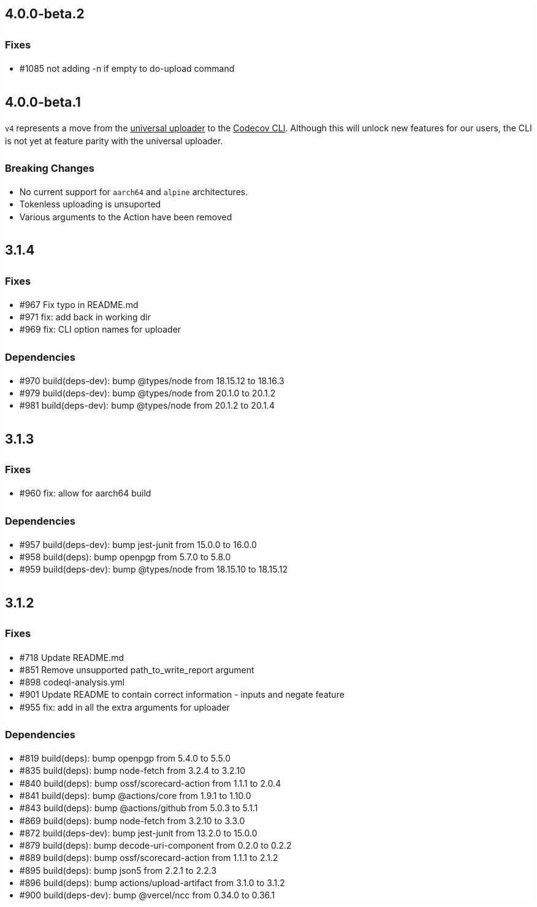 ## 4.0.0-beta.2
### Fixes
- #1085 not adding -n if empty to do-upload command

## 4.0.0-beta.1

`v4` represents a move from the [universal uploader](https://github.com/codecov/uploader) to the [Codecov CLI](https://github.com/codecov/codecov-cli). Although this will unlock new features for our users, the CLI is not yet at feature parity with the universal uploader.

### Breaking Changes
- No current support for `aarch64` and `alpine` architectures.
- Tokenless uploading is unsuported
- Various arguments to the Action have been removed

## 3.1.4
### Fixes
- #967 Fix typo in README.md
- #971 fix: add back in working dir
- #969 fix: CLI option names for uploader

### Dependencies
- #970 build(deps-dev): bump @types/node from 18.15.12 to 18.16.3
- #979 build(deps-dev): bump @types/node from 20.1.0 to 20.1.2
- #981 build(deps-dev): bump @types/node from 20.1.2 to 20.1.4

## 3.1.3
### Fixes
- #960 fix: allow for aarch64 build

### Dependencies
- #957 build(deps-dev): bump jest-junit from 15.0.0 to 16.0.0
- #958 build(deps): bump openpgp from 5.7.0 to 5.8.0
- #959 build(deps-dev): bump @types/node from 18.15.10 to 18.15.12

## 3.1.2
### Fixes
- #718 Update README.md
- #851 Remove unsupported path_to_write_report argument
- #898 codeql-analysis.yml
- #901 Update README to contain correct information - inputs and negate feature
- #955 fix: add in all the extra arguments for uploader

### Dependencies
- #819 build(deps): bump openpgp from 5.4.0 to 5.5.0
- #835 build(deps): bump node-fetch from 3.2.4 to 3.2.10
- #840 build(deps): bump ossf/scorecard-action from 1.1.1 to 2.0.4
- #841 build(deps): bump @actions/core from 1.9.1 to 1.10.0
- #843 build(deps): bump @actions/github from 5.0.3 to 5.1.1
- #869 build(deps): bump node-fetch from 3.2.10 to 3.3.0
- #872 build(deps-dev): bump jest-junit from 13.2.0 to 15.0.0
- #879 build(deps): bump decode-uri-component from 0.2.0 to 0.2.2
- #889 build(deps): bump ossf/scorecard-action from 1.1.1 to 2.1.2
- #895 build(deps): bump json5 from 2.2.1 to 2.2.3
- #896 build(deps): bump actions/upload-artifact from 3.1.0 to 3.1.2
- #900 build(deps-dev): bump @vercel/ncc from 0.34.0 to 0.36.1